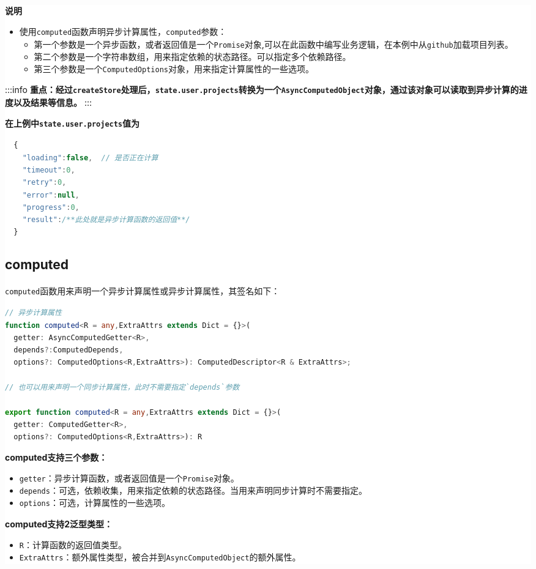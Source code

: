 ```tsx 
```

**说明**

- 使用`computed`函数声明异步计算属性，`computed`参数：
  - 第一个参数是一个异步函数，或者返回值是一个`Promise`对象,可以在此函数中编写业务逻辑，在本例中从`github`加载项目列表。
  - 第二个参数是一个字符串数组，用来指定依赖的状态路径。可以指定多个依赖路径。
  - 第三个参数是一个`ComputedOptions`对象，用来指定计算属性的一些选项。

:::info
**重点：经过`createStore`处理后，`state.user.projects`转换为一个`AsyncComputedObject`对象，通过该对象可以读取到异步计算的进度以及结果等信息。**
:::

**在上例中`state.user.projects`值为**

```js
  {
    "loading":false,  // 是否正在计算
    "timeout":0,
    "retry":0,
    "error":null,
    "progress":0,
    "result":/**此处就是异步计算函数的返回值**/
  }
```

<Divider></Divider>

## computed

`computed`函数用来声明一个异步计算属性或异步计算属性，其签名如下：

```ts | pure 
// 异步计算属性
function computed<R = any,ExtraAttrs extends Dict = {}>( 
  getter: AsyncComputedGetter<R>,
  depends?:ComputedDepends,
  options?: ComputedOptions<R,ExtraAttrs>): ComputedDescriptor<R & ExtraAttrs>;

// 也可以用来声明一个同步计算属性，此时不需要指定`depends`参数

export function computed<R = any,ExtraAttrs extends Dict = {}>( 
  getter: ComputedGetter<R>, 
  options?: ComputedOptions<R,ExtraAttrs>): R

```

**computed支持三个参数：**

-  `getter`：异步计算函数，或者返回值是一个`Promise`对象。
- `depends`：可选，依赖收集，用来指定依赖的状态路径。当用来声明同步计算时不需要指定。
- `options`：可选，计算属性的一些选项。

**computed支持2泛型类型：**
- `R`：计算函数的返回值类型。
- `ExtraAttrs`：额外属性类型，被合并到`AsyncComputedObject`的额外属性。

